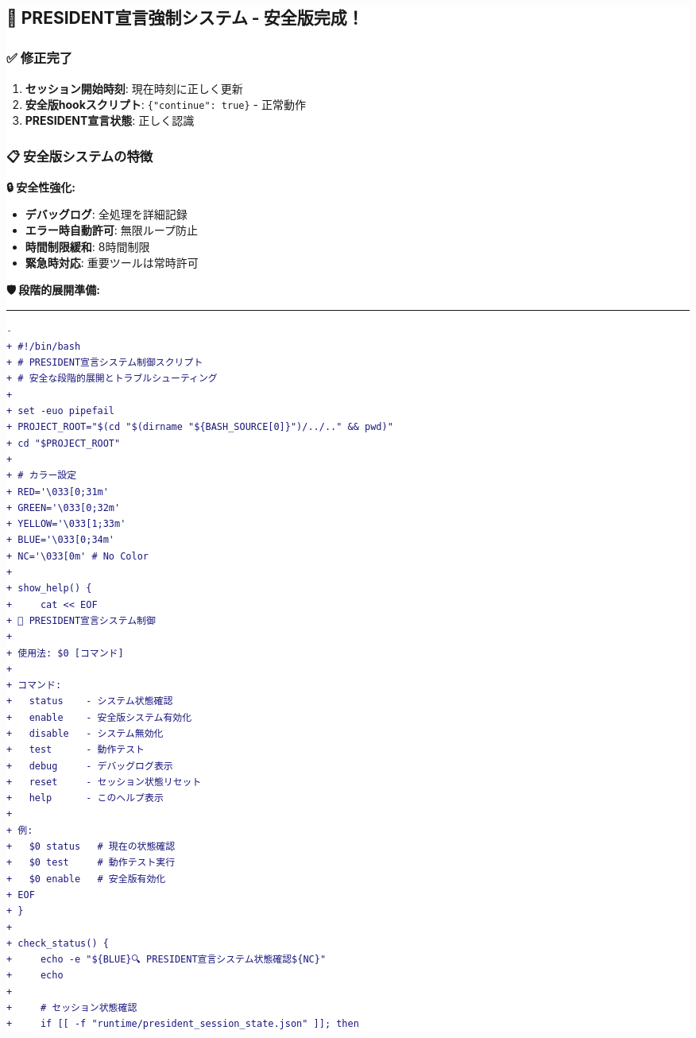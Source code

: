 ## 🎉 **PRESIDENT宣言強制システム - 安全版完成！**

### **✅ 修正完了**
1. **セッション開始時刻**: 現在時刻に正しく更新
2. **安全版hookスクリプト**: `{"continue": true}` - 正常動作
3. **PRESIDENT宣言状態**: 正しく認識

### **📋 安全版システムの特徴**

**🔒 安全性強化:**
- **デバッグログ**: 全処理を詳細記録
- **エラー時自動許可**: 無限ループ防止
- **時間制限緩和**: 8時間制限
- **緊急時対応**: 重要ツールは常時許可

**🛡️ 段階的展開準備:**

---

```diff
- 
+ #!/bin/bash
+ # PRESIDENT宣言システム制御スクリプト
+ # 安全な段階的展開とトラブルシューティング
+ 
+ set -euo pipefail
+ PROJECT_ROOT="$(cd "$(dirname "${BASH_SOURCE[0]}")/../.." && pwd)"
+ cd "$PROJECT_ROOT"
+ 
+ # カラー設定
+ RED='\033[0;31m'
+ GREEN='\033[0;32m'
+ YELLOW='\033[1;33m'
+ BLUE='\033[0;34m'
+ NC='\033[0m' # No Color
+ 
+ show_help() {
+     cat << EOF
+ 🎯 PRESIDENT宣言システム制御
+ 
+ 使用法: $0 [コマンド]
+ 
+ コマンド:
+   status    - システム状態確認
+   enable    - 安全版システム有効化
+   disable   - システム無効化
+   test      - 動作テスト
+   debug     - デバッグログ表示
+   reset     - セッション状態リセット
+   help      - このヘルプ表示
+ 
+ 例:
+   $0 status   # 現在の状態確認
+   $0 test     # 動作テスト実行
+   $0 enable   # 安全版有効化
+ EOF
+ }
+ 
+ check_status() {
+     echo -e "${BLUE}🔍 PRESIDENT宣言システム状態確認${NC}"
+     echo
+     
+     # セッション状態確認
+     if [[ -f "runtime/president_session_state.json" ]]; then
```